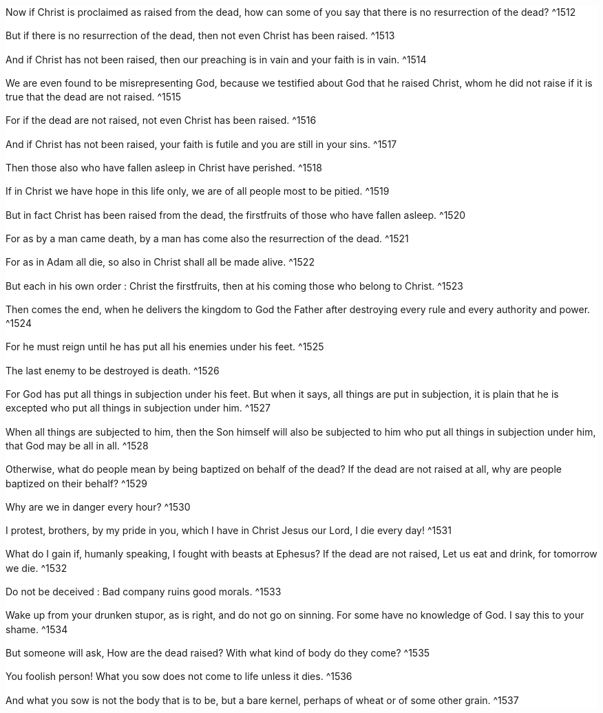Now if Christ is proclaimed as raised from the dead, how can some of you say that there is no resurrection of the dead? ^1512

But if there is no resurrection of the dead, then not even Christ has been raised. ^1513

And if Christ has not been raised, then our preaching is in vain and your faith is in vain. ^1514

We are even found to be misrepresenting God, because we testified about God that he raised Christ, whom he did not raise if it is true that the dead are not raised. ^1515

For if the dead are not raised, not even Christ has been raised. ^1516

And if Christ has not been raised, your faith is futile and you are still in your sins. ^1517

Then those also who have fallen asleep in Christ have perished. ^1518

If in Christ we have hope in this life only, we are of all people most to be pitied. ^1519

But in fact Christ has been raised from the dead, the firstfruits of those who have fallen asleep. ^1520

For as by a man came death, by a man has come also the resurrection of the dead. ^1521

For as in Adam all die, so also in Christ shall all be made alive. ^1522

But each in his own order : Christ the firstfruits, then at his coming those who belong to Christ. ^1523

Then comes the end, when he delivers the kingdom to God the Father after destroying every rule and every authority and power. ^1524

For he must reign until he has put all his enemies under his feet. ^1525

The last enemy to be destroyed is death. ^1526

For God has put all things in subjection under his feet. But when it says, all things are put in subjection, it is plain that he is excepted who put all things in subjection under him. ^1527

When all things are subjected to him, then the Son himself will also be subjected to him who put all things in subjection under him, that God may be all in all. ^1528

Otherwise, what do people mean by being baptized on behalf of the dead? If the dead are not raised at all, why are people baptized on their behalf? ^1529

Why are we in danger every hour? ^1530

I protest, brothers, by my pride in you, which I have in Christ Jesus our Lord, I die every day! ^1531

What do I gain if, humanly speaking, I fought with beasts at Ephesus? If the dead are not raised, Let us eat and drink, for tomorrow we die. ^1532

Do not be deceived : Bad company ruins good morals. ^1533

Wake up from your drunken stupor, as is right, and do not go on sinning. For some have no knowledge of God. I say this to your shame. ^1534

But someone will ask, How are the dead raised? With what kind of body do they come? ^1535

You foolish person! What you sow does not come to life unless it dies. ^1536

And what you sow is not the body that is to be, but a bare kernel, perhaps of wheat or of some other grain. ^1537

